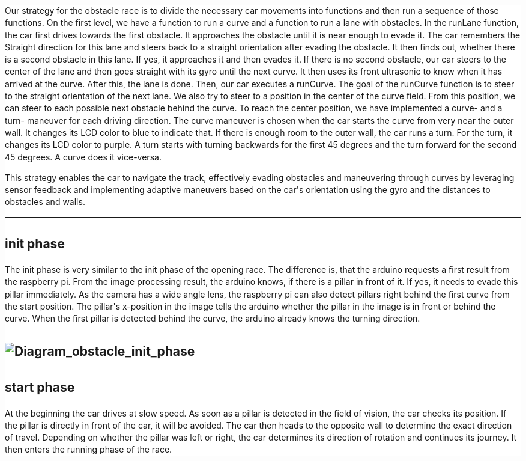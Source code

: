 Our strategy for the obstacle race is to divide the necessary car movements into functions and then run a sequence of those functions.
On the first level, we have a function to run a curve and a function to run a lane with obstacles.
In the runLane function, the car first drives towards the first obstacle. It approaches the obstacle until it is near enough to evade it.
The car remembers the Straight direction for this lane and steers back to a straight orientation after evading the obstacle. 
It then finds out, whether there is a second obstacle in this lane. If yes, it approaches it and then evades it. If there is no second obstacle,
our car steers to the center of the lane and then goes straight with its gyro until the next curve. 
It then uses its front ultrasonic to know when it has arrived at the curve.
After this, the lane is done.
Then, our car executes a runCurve. The goal of the runCurve function is to steer to the straight orientation of the next lane.
We also try to steer to a position in the center of the curve field. From this position, we can steer to each possible next obstacle behind the curve.
To reach the center position, we have implemented a curve- and a turn- maneuver for each driving direction.
The curve maneuver is chosen when the car starts the curve from very near the outer wall. It changes its LCD color to blue to indicate that.
If there is enough room to the outer wall, the car runs a turn. For the turn, it changes its LCD color to purple.
A turn starts with turning backwards for the first 45 degrees and the turn forward for the second 45 degrees. A curve does it vice-versa.

This strategy enables the car to navigate the track, effectively evading obstacles and maneuvering through curves by leveraging sensor feedback and implementing adaptive maneuvers based on the car's orientation using the gyro and the distances to obstacles and walls.

---

init phase
---
The init phase is very similar to the init phase of the opening race. The difference is, that the arduino requests a first result from the raspberry pi.
From the image processing result, the arduino knows, if there is a pillar in front of it. If yes, it needs to evade this pillar immediately.
As the camera has a wide angle lens, the raspberry pi can also detect pillars right behind the first curve from the start position. 
The pillar's x-position in the image tells the arduino whether the pillar in the image is in front or behind the curve.
When the first pillar is detected behind the curve, the arduino already knows the turning direction.


![Diagram_obstacle_init_phase](https://github.com/Nezar187/GSG_SmartiecarV2/assets/131177565/88528b2c-3c65-4423-a112-af514e76d03b)
---
 
start phase
---
At the beginning the car drives at slow speed. As soon as a pillar is detected in the field of vision, the car checks its position. If the pillar is directly in front of the car, it will be avoided. The car then heads to the opposite wall to determine the exact direction of travel. Depending on whether the pillar was left or right, the car determines its direction of rotation and continues its journey. It then enters the running phase of the race.
